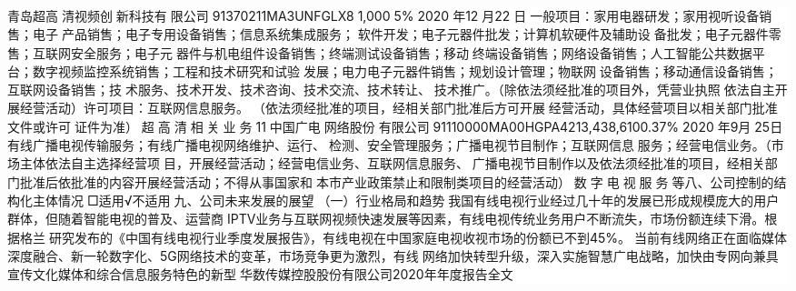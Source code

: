 青岛超高
清视频创
新科技有
限公司
91370211MA3UNFGLX8
1,000
5%
2020
年12
月22
日
一般项目：家用电器研发；家用视听设备销售；电子
产品销售；电子专用设备销售；信息系统集成服务；
软件开发；电子元器件批发；计算机软硬件及辅助设
备批发；电子元器件零售；互联网安全服务；电子元
器件与机电组件设备销售；终端测试设备销售；移动
终端设备销售；网络设备销售；人工智能公共数据平
台；数字视频监控系统销售；工程和技术研究和试验
发展；电力电子元器件销售；规划设计管理；物联网
设备销售；移动通信设备销售；互联网设备销售；技
术服务、技术开发、技术咨询、技术交流、技术转让、
技术推广。（除依法须经批准的项目外，凭营业执照
依法自主开展经营活动）许可项目：互联网信息服务。
（依法须经批准的项目，经相关部门批准后方可开展
经营活动，具体经营项目以相关部门批准文件或许可
证件为准）
超
高
清
相
关
业
务
11
中国广电
网络股份
有限公司
91110000MA00HGPA4213,438,6100.37%
2020
年9月
25日
有线广播电视传输服务；有线广播电视网络维护、运行、
检测、安全管理服务；广播电视节目制作；互联网信息
服务；经营电信业务。（市场主体依法自主选择经营项
目，开展经营活动；经营电信业务、互联网信息服务、
广播电视节目制作以及依法须经批准的项目，经相关部
门批准后依批准的内容开展经营活动；不得从事国家和
本市产业政策禁止和限制类项目的经营活动）
数
字
电
视
服
务
等八、公司控制的结构化主体情况
□适用√不适用
九、公司未来发展的展望
（一）行业格局和趋势
我国有线电视行业经过几十年的发展已形成规模庞大的用户群体，但随着智能电视的普及、运营商
IPTV业务与互联网视频快速发展等因素，有线电视传统业务用户不断流失，市场份额连续下滑。根据格兰
研究发布的《中国有线电视行业季度发展报告》，有线电视在中国家庭电视收视市场的份额已不到45%。
当前有线网络正在面临媒体深度融合、新一轮数字化、5G网络技术的变革，市场竞争更为激烈，有线
网络加快转型升级，深入实施智慧广电战略，加快由专网向兼具宣传文化媒体和综合信息服务特色的新型
华数传媒控股股份有限公司2020年年度报告全文